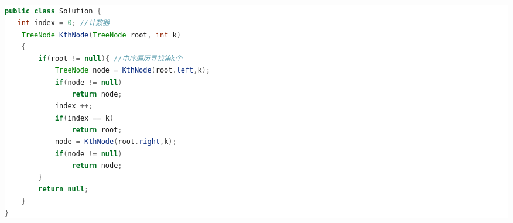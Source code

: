 ```java
public class Solution {
   int index = 0; //计数器
    TreeNode KthNode(TreeNode root, int k)
    {
        if(root != null){ //中序遍历寻找第k个
            TreeNode node = KthNode(root.left,k);
            if(node != null)
                return node;
            index ++;
            if(index == k)
                return root;
            node = KthNode(root.right,k);
            if(node != null)
                return node;
        }
        return null;
    }
}
```


